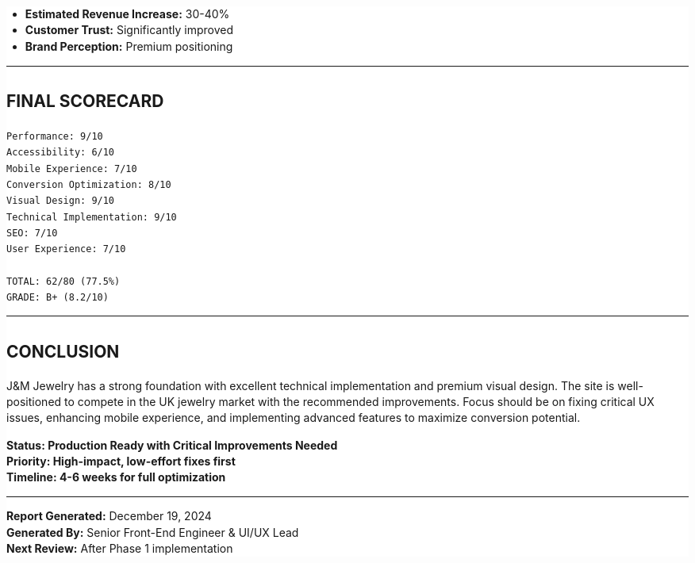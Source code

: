 - **Estimated Revenue Increase:** 30-40%
- **Customer Trust:** Significantly improved
- **Brand Perception:** Premium positioning

---

## FINAL SCORECARD

```
Performance: 9/10
Accessibility: 6/10
Mobile Experience: 7/10
Conversion Optimization: 8/10
Visual Design: 9/10
Technical Implementation: 9/10
SEO: 7/10
User Experience: 7/10

TOTAL: 62/80 (77.5%)
GRADE: B+ (8.2/10)
```

---

## CONCLUSION

J&M Jewelry has a strong foundation with excellent technical implementation and premium visual design. The site is well-positioned to compete in the UK jewelry market with the recommended improvements. Focus should be on fixing critical UX issues, enhancing mobile experience, and implementing advanced features to maximize conversion potential.

**Status: Production Ready with Critical Improvements Needed**  
**Priority: High-impact, low-effort fixes first**  
**Timeline: 4-6 weeks for full optimization**

---

**Report Generated:** December 19, 2024  
**Generated By:** Senior Front-End Engineer & UI/UX Lead  
**Next Review:** After Phase 1 implementation
